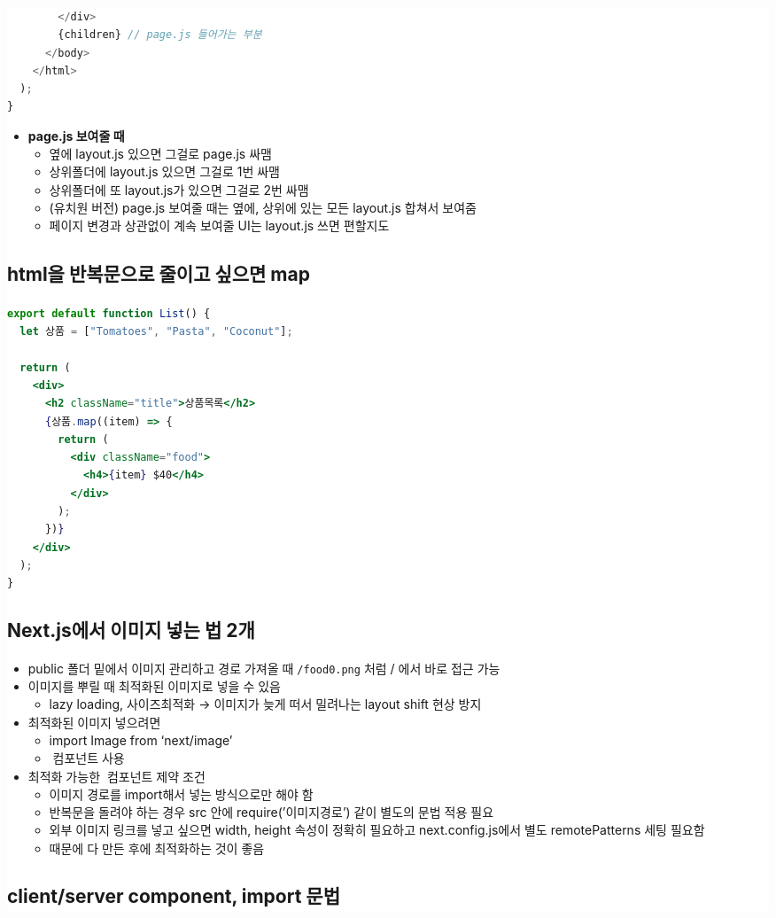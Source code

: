   ```jsx
          </div>
          {children} // page.js 들어가는 부분
        </body>
      </html>
    );
  }
  ```

- **page.js 보여줄 때**
  - 옆에 layout.js 있으면 그걸로 page.js 싸맴
  - 상위폴더에 layout.js 있으면 그걸로 1번 싸맴
  - 상위폴더에 또 layout.js가 있으면 그걸로 2번 싸맴
  - (유치원 버전) page.js 보여줄 때는 옆에, 상위에 있는 모든 layout.js 합쳐서 보여줌
  - 페이지 변경과 상관없이 계속 보여줄 UI는 layout.js 쓰면 편할지도

## html을 반복문으로 줄이고 싶으면 map

```jsx
export default function List() {
  let 상품 = ["Tomatoes", "Pasta", "Coconut"];

  return (
    <div>
      <h2 className="title">상품목록</h2>
      {상품.map((item) => {
        return (
          <div className="food">
            <h4>{item} $40</h4>
          </div>
        );
      })}
    </div>
  );
}
```

## Next.js에서 이미지 넣는 법 2개

- public 폴더 밑에서 이미지 관리하고 경로 가져올 때 `/food0.png` 처럼 / 에서 바로 접근 가능
- 이미지를 뿌릴 때 최적화된 이미지로 넣을 수 있음
  - lazy loading, 사이즈최적화 → 이미지가 늦게 떠서 밀려나는 layout shift 현상 방지
- 최적화된 이미지 넣으려면
  - import Image from ‘next/image’
  - <Image /> 컴포넌트 사용
- 최적화 가능한 <Image /> 컴포넌트 제약 조건
  - 이미지 경로를 import해서 넣는 방식으로만 해야 함
  - 반복문을 돌려야 하는 경우 src 안에 require(’이미지경로’) 같이 별도의 문법 적용 필요
  - 외부 이미지 링크를 넣고 싶으면 width, height 속성이 정확히 필요하고 next.config.js에서 별도 remotePatterns 세팅 필요함
  - 때문에 다 만든 후에 최적화하는 것이 좋음

## client/server component, import 문법
